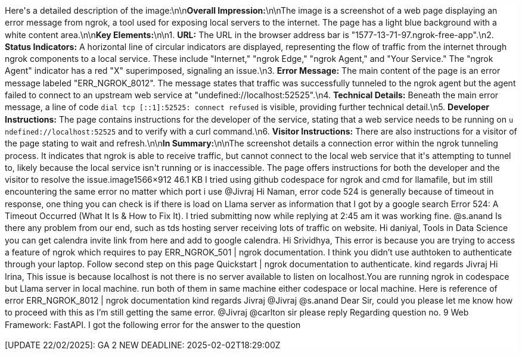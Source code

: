 Here\'s a detailed description of the image:\n\n**Overall Impression:**\n\nThe image is a screenshot of a web page displaying an error message from ngrok, a tool used for exposing local servers to the internet. The page has a light blue background with a white content area.\n\n**Key Elements:**\n\n1. **URL:** The URL in the browser address bar is "1577-13-71-97.ngrok-free-app".\n2. **Status Indicators:** A horizontal line of circular indicators are displayed, representing the flow of traffic from the internet through ngrok components to a local service. These include "Internet," "ngrok Edge," "ngrok Agent," and "Your Service." The "ngrok Agent" indicator has a red "X" superimposed, signaling an issue.\n3. **Error Message:** The main content of the page is an error message labeled "ERR_NGROK_8012". The message states that traffic was successfully tunneled to the ngrok agent but the agent failed to connect to an upstream web service at "undefined://localhost:52525".\n4. **Technical Details:** Beneath the main error message, a line of code `dial tcp [::1]:52525: connect refused` is visible, providing further technical detail.\n5. **Developer Instructions:** The page contains instructions for the developer of the service, stating that a web service needs to be running on `undefined://localhost:52525` and to verify with a curl command.\n6. **Visitor Instructions:** There are also instructions for a visitor of the page stating to wait and refresh.\n\n**In Summary:**\n\nThe screenshot details a connection error within the ngrok tunneling process. It indicates that ngrok is able to receive traffic, but cannot connect to the local web service that it\'s attempting to tunnel to, likely because the local service isn\'t running or is inaccessible. The page offers instructions for both the developer and the visitor to resolve the issue.image1566×912 46.1 KB
I tried using github codespace for ngrok  and cmd for llamafile, but im still encountering the same error no matter which port i use @Jivraj
Hi Naman,
error code 524 is generally because of timeout in response, one thing you can check is if there is load on Llama server as information that I got by a google search Error 524: A Timeout Occurred (What It Is &amp; How to Fix It). I tried submitting now while replying at 2:45 am it was working fine.
@s.anand Is there any problem from our end, such as tds hosting server receiving lots of traffic on website.
Hi daniyal,
Tools in Data Science you can get calendra invite link from here and add to google calendra.
Hi Srividhya,
This error is because you are trying to access a feature of ngrok which requires to pay ERR_NGROK_501 | ngrok documentation.
I think you didn’t use authtoken to authenticate through your laptop. Follow second step on this page Quickstart | ngrok documentation to authenticate.
kind regards
Jivraj
Hi Irina,
This issue is because localhost is not there is no server available to listen on localhost.You are running ngrok in codespace but Llama server in local machine. run both of them in same machine either codespace or local machine.
Here is reference of error ERR_NGROK_8012 | ngrok documentation
kind regards
Jivraj
@Jivraj @s.anand Dear Sir, could you please let me know how to proceed with this as I’m still getting the same error.
@Jivraj @carlton
sir please reply
Regarding question no. 9 Web Framework: FastAPI. I got the following error for the answer to the question

[UPDATE 22/02/2025]: GA 2 NEW DEADLINE: 2025-02-02T18:29:00Z